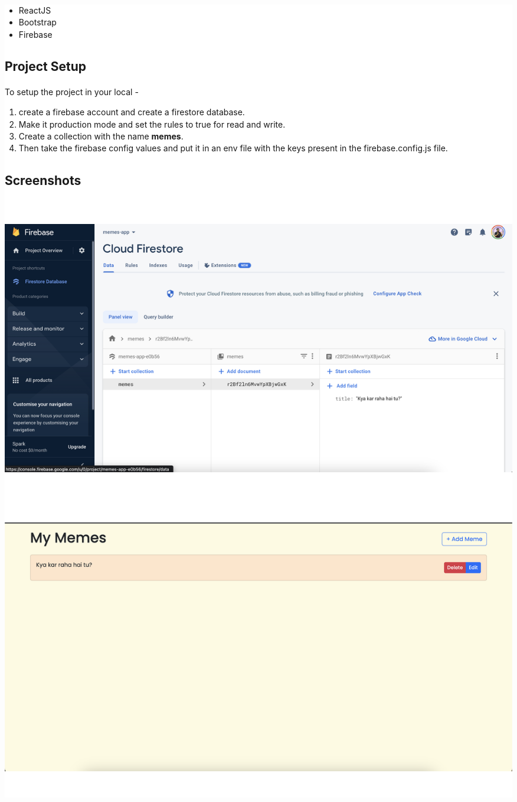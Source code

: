- ReactJS
- Bootstrap
- Firebase

## Project Setup

To setup the project in your local -

1. create a firebase account and create a firestore database.
1. Make it production mode and set the rules to true for read and write.
1. Create a collection with the name **memes**.
1. Then take the firebase config values and put it in an env file with the keys present in the firebase.config.js file.

## Screenshots

<img src="./src/assets/firebase.png" height='500px'>
<img src="./src/assets/screenshot1.png" height='500px'>